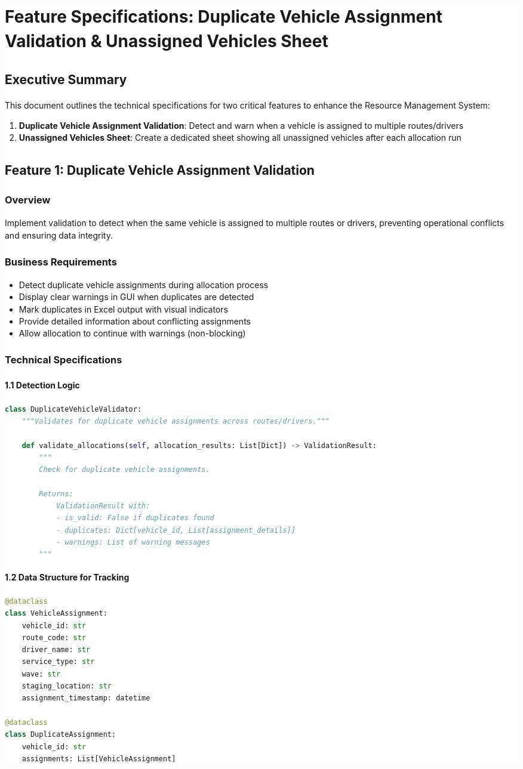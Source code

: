 # Feature Specifications: Duplicate Vehicle Assignment Validation & Unassigned Vehicles Sheet

## Executive Summary

This document outlines the technical specifications for two critical features to enhance the Resource Management System:

1. **Duplicate Vehicle Assignment Validation**: Detect and warn when a vehicle is assigned to multiple routes/drivers
2. **Unassigned Vehicles Sheet**: Create a dedicated sheet showing all unassigned vehicles after each allocation run

## Feature 1: Duplicate Vehicle Assignment Validation

### Overview
Implement validation to detect when the same vehicle is assigned to multiple routes or drivers, preventing operational conflicts and ensuring data integrity.

### Business Requirements
- Detect duplicate vehicle assignments during allocation process
- Display clear warnings in GUI when duplicates are detected
- Mark duplicates in Excel output with visual indicators
- Provide detailed information about conflicting assignments
- Allow allocation to continue with warnings (non-blocking)

### Technical Specifications

#### 1.1 Detection Logic
```python
class DuplicateVehicleValidator:
    """Validates for duplicate vehicle assignments across routes/drivers."""
    
    def validate_allocations(self, allocation_results: List[Dict]) -> ValidationResult:
        """
        Check for duplicate vehicle assignments.
        
        Returns:
            ValidationResult with:
            - is_valid: False if duplicates found
            - duplicates: Dict[vehicle_id, List[assignment_details]]
            - warnings: List of warning messages
        """
```

#### 1.2 Data Structure for Tracking
```python
@dataclass
class VehicleAssignment:
    vehicle_id: str
    route_code: str
    driver_name: str
    service_type: str
    wave: str
    staging_location: str
    assignment_timestamp: datetime

@dataclass
class DuplicateAssignment:
    vehicle_id: str
    assignments: List[VehicleAssignment]
```